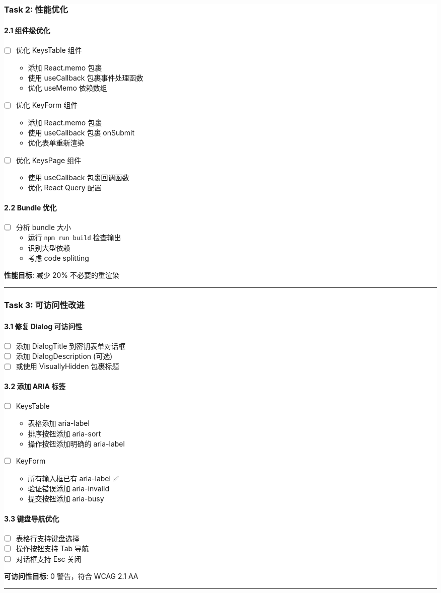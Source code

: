 
### Task 2: 性能优化

#### 2.1 组件级优化
- [ ] 优化 KeysTable 组件
  - 添加 React.memo 包裹
  - 使用 useCallback 包裹事件处理函数
  - 优化 useMemo 依赖数组

- [ ] 优化 KeyForm 组件
  - 添加 React.memo 包裹
  - 使用 useCallback 包裹 onSubmit
  - 优化表单重新渲染

- [ ] 优化 KeysPage 组件
  - 使用 useCallback 包裹回调函数
  - 优化 React Query 配置

#### 2.2 Bundle 优化
- [ ] 分析 bundle 大小
  - 运行 `npm run build` 检查输出
  - 识别大型依赖
  - 考虑 code splitting

**性能目标**: 减少 20% 不必要的重渲染

---

### Task 3: 可访问性改进

#### 3.1 修复 Dialog 可访问性
- [ ] 添加 DialogTitle 到密钥表单对话框
- [ ] 添加 DialogDescription (可选)
- [ ] 或使用 VisuallyHidden 包裹标题

#### 3.2 添加 ARIA 标签
- [ ] KeysTable
  - 表格添加 aria-label
  - 排序按钮添加 aria-sort
  - 操作按钮添加明确的 aria-label

- [ ] KeyForm
  - 所有输入框已有 aria-label ✅
  - 验证错误添加 aria-invalid
  - 提交按钮添加 aria-busy

#### 3.3 键盘导航优化
- [ ] 表格行支持键盘选择
- [ ] 操作按钮支持 Tab 导航
- [ ] 对话框支持 Esc 关闭

**可访问性目标**: 0 警告，符合 WCAG 2.1 AA

---
